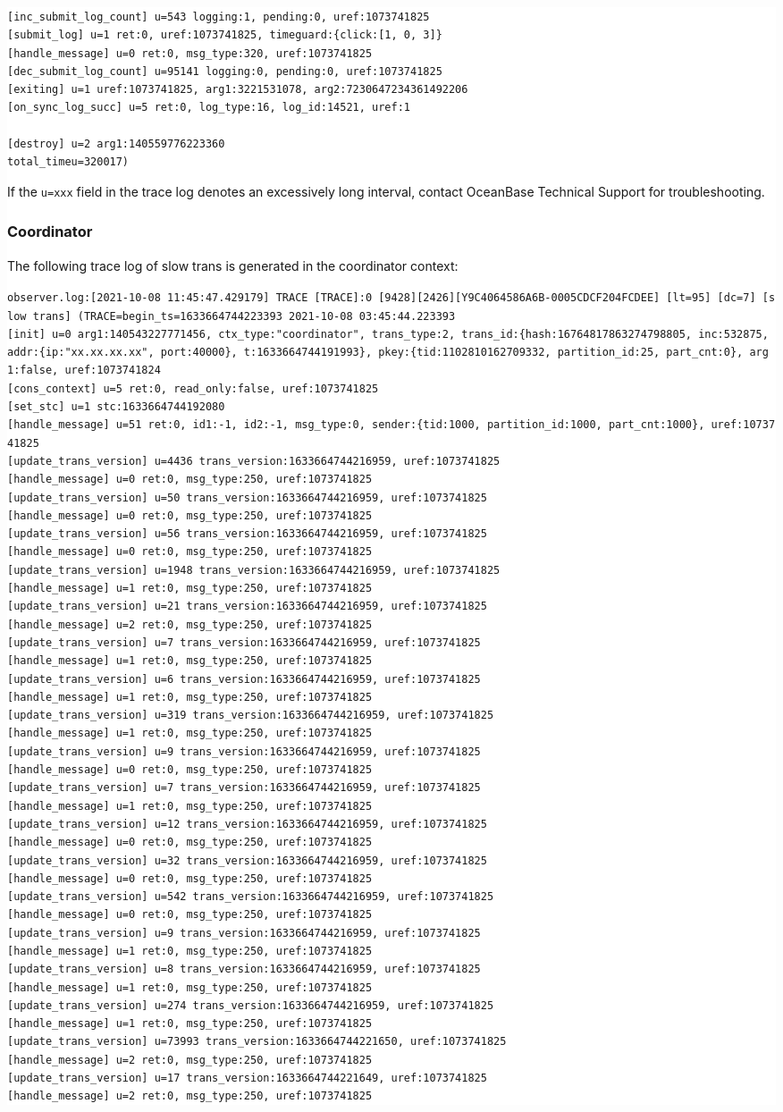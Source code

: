 ```unknow
[inc_submit_log_count] u=543 logging:1, pending:0, uref:1073741825
[submit_log] u=1 ret:0, uref:1073741825, timeguard:{click:[1, 0, 3]}
[handle_message] u=0 ret:0, msg_type:320, uref:1073741825
[dec_submit_log_count] u=95141 logging:0, pending:0, uref:1073741825
[exiting] u=1 uref:1073741825, arg1:3221531078, arg2:7230647234361492206
[on_sync_log_succ] u=5 ret:0, log_type:16, log_id:14521, uref:1

[destroy] u=2 arg1:140559776223360
total_timeu=320017)
```

If the `u=xxx` field in the trace log denotes an excessively long interval, contact OceanBase Technical Support for troubleshooting.

### Coordinator

The following trace log of slow trans is generated in the coordinator context:

```unknow
observer.log:[2021-10-08 11:45:47.429179] TRACE [TRACE]:0 [9428][2426][Y9C4064586A6B-0005CDCF204FCDEE] [lt=95] [dc=7] [slow trans] (TRACE=begin_ts=1633664744223393 2021-10-08 03:45:44.223393
[init] u=0 arg1:140543227771456, ctx_type:"coordinator", trans_type:2, trans_id:{hash:16764817863274798805, inc:532875, addr:{ip:"xx.xx.xx.xx", port:40000}, t:1633664744191993}, pkey:{tid:1102810162709332, partition_id:25, part_cnt:0}, arg1:false, uref:1073741824
[cons_context] u=5 ret:0, read_only:false, uref:1073741825
[set_stc] u=1 stc:1633664744192080
[handle_message] u=51 ret:0, id1:-1, id2:-1, msg_type:0, sender:{tid:1000, partition_id:1000, part_cnt:1000}, uref:1073741825
[update_trans_version] u=4436 trans_version:1633664744216959, uref:1073741825
[handle_message] u=0 ret:0, msg_type:250, uref:1073741825
[update_trans_version] u=50 trans_version:1633664744216959, uref:1073741825
[handle_message] u=0 ret:0, msg_type:250, uref:1073741825
[update_trans_version] u=56 trans_version:1633664744216959, uref:1073741825
[handle_message] u=0 ret:0, msg_type:250, uref:1073741825
[update_trans_version] u=1948 trans_version:1633664744216959, uref:1073741825
[handle_message] u=1 ret:0, msg_type:250, uref:1073741825
[update_trans_version] u=21 trans_version:1633664744216959, uref:1073741825
[handle_message] u=2 ret:0, msg_type:250, uref:1073741825
[update_trans_version] u=7 trans_version:1633664744216959, uref:1073741825
[handle_message] u=1 ret:0, msg_type:250, uref:1073741825
[update_trans_version] u=6 trans_version:1633664744216959, uref:1073741825
[handle_message] u=1 ret:0, msg_type:250, uref:1073741825
[update_trans_version] u=319 trans_version:1633664744216959, uref:1073741825
[handle_message] u=1 ret:0, msg_type:250, uref:1073741825
[update_trans_version] u=9 trans_version:1633664744216959, uref:1073741825
[handle_message] u=0 ret:0, msg_type:250, uref:1073741825
[update_trans_version] u=7 trans_version:1633664744216959, uref:1073741825
[handle_message] u=1 ret:0, msg_type:250, uref:1073741825
[update_trans_version] u=12 trans_version:1633664744216959, uref:1073741825
[handle_message] u=0 ret:0, msg_type:250, uref:1073741825
[update_trans_version] u=32 trans_version:1633664744216959, uref:1073741825
[handle_message] u=0 ret:0, msg_type:250, uref:1073741825
[update_trans_version] u=542 trans_version:1633664744216959, uref:1073741825
[handle_message] u=0 ret:0, msg_type:250, uref:1073741825
[update_trans_version] u=9 trans_version:1633664744216959, uref:1073741825
[handle_message] u=1 ret:0, msg_type:250, uref:1073741825
[update_trans_version] u=8 trans_version:1633664744216959, uref:1073741825
[handle_message] u=1 ret:0, msg_type:250, uref:1073741825
[update_trans_version] u=274 trans_version:1633664744216959, uref:1073741825
[handle_message] u=1 ret:0, msg_type:250, uref:1073741825
[update_trans_version] u=73993 trans_version:1633664744221650, uref:1073741825
[handle_message] u=2 ret:0, msg_type:250, uref:1073741825
[update_trans_version] u=17 trans_version:1633664744221649, uref:1073741825
[handle_message] u=2 ret:0, msg_type:250, uref:1073741825
```